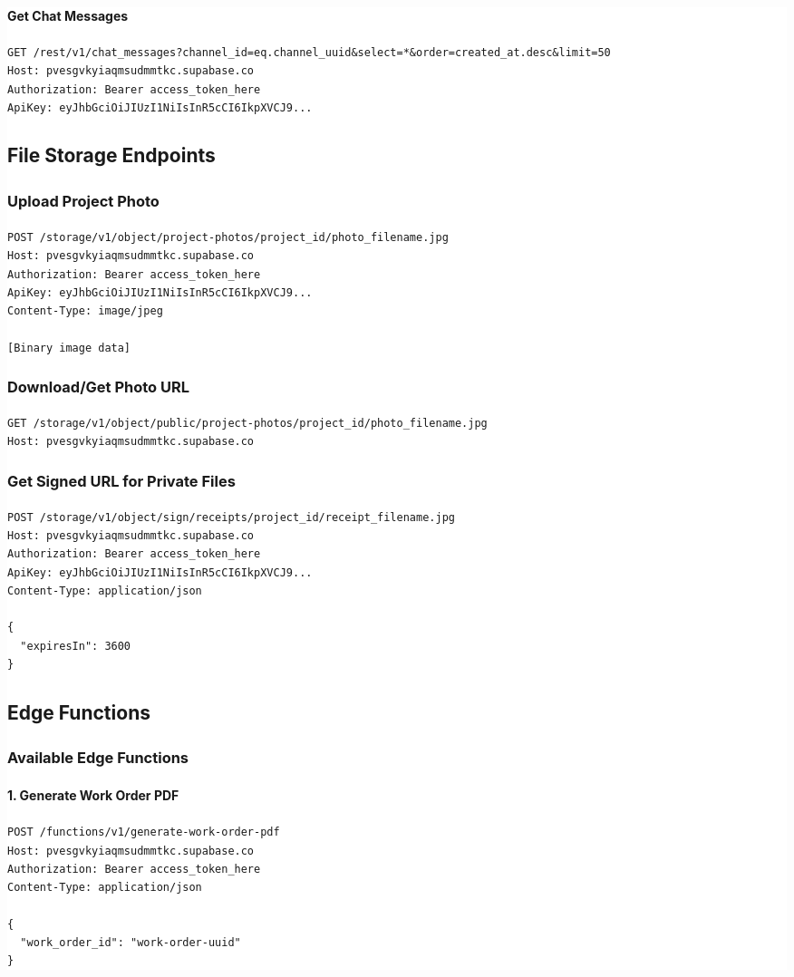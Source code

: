 #### Get Chat Messages
```http
GET /rest/v1/chat_messages?channel_id=eq.channel_uuid&select=*&order=created_at.desc&limit=50
Host: pvesgvkyiaqmsudmmtkc.supabase.co
Authorization: Bearer access_token_here
ApiKey: eyJhbGciOiJIUzI1NiIsInR5cCI6IkpXVCJ9...
```

## File Storage Endpoints

### Upload Project Photo
```http
POST /storage/v1/object/project-photos/project_id/photo_filename.jpg
Host: pvesgvkyiaqmsudmmtkc.supabase.co
Authorization: Bearer access_token_here
ApiKey: eyJhbGciOiJIUzI1NiIsInR5cCI6IkpXVCJ9...
Content-Type: image/jpeg

[Binary image data]
```

### Download/Get Photo URL
```http
GET /storage/v1/object/public/project-photos/project_id/photo_filename.jpg
Host: pvesgvkyiaqmsudmmtkc.supabase.co
```

### Get Signed URL for Private Files
```http
POST /storage/v1/object/sign/receipts/project_id/receipt_filename.jpg
Host: pvesgvkyiaqmsudmmtkc.supabase.co
Authorization: Bearer access_token_here
ApiKey: eyJhbGciOiJIUzI1NiIsInR5cCI6IkpXVCJ9...
Content-Type: application/json

{
  "expiresIn": 3600
}
```

## Edge Functions

### Available Edge Functions

#### 1. Generate Work Order PDF
```http
POST /functions/v1/generate-work-order-pdf
Host: pvesgvkyiaqmsudmmtkc.supabase.co
Authorization: Bearer access_token_here
Content-Type: application/json

{
  "work_order_id": "work-order-uuid"
}
```
